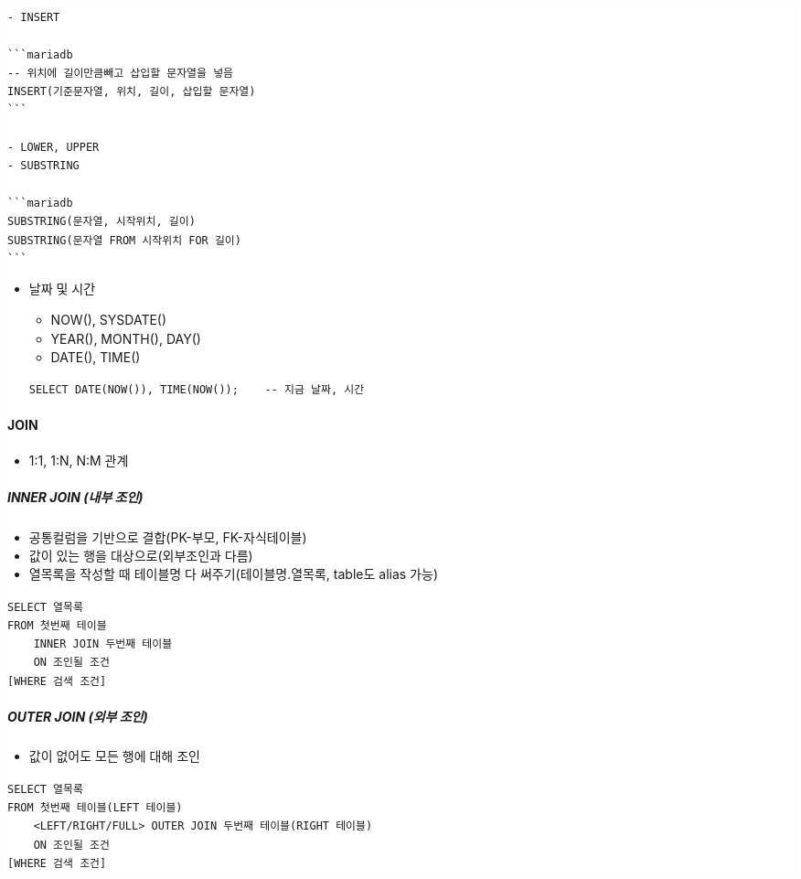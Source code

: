     - INSERT

    ```mariadb
    -- 위치에 길이만큼빼고 삽입할 문자열을 넣음
    INSERT(기준문자열, 위치, 길이, 삽입할 문자열)
    ```

    - LOWER, UPPER
    - SUBSTRING

    ```mariadb
    SUBSTRING(문자열, 시작위치, 길이)
    SUBSTRING(문자열 FROM 시작위치 FOR 길이)
    ```

- 날짜 및 시간

    - NOW(), SYSDATE()
    - YEAR(), MONTH(), DAY()
    - DATE(), TIME()

    ```mariadb
    SELECT DATE(NOW()), TIME(NOW());	-- 지금 날짜, 시간
    ```



#### JOIN

- 1:1, 1:N, N:M 관계



##### INNER JOIN (내부 조인)

- 공통컬럼을 기반으로 결합(PK-부모, FK-자식테이블)
- 값이 있는 행을 대상으로(외부조인과 다름)
- 열목록을 작성할 때 테이블명 다 써주기(테이블명.열목록, table도 alias 가능)

```mariadb
SELECT 열목록
FROM 첫번째 테이블
	INNER JOIN 두번째 테이블
	ON 조인될 조건
[WHERE 검색 조건]
```

##### OUTER JOIN (외부 조인)

- 값이 없어도 모든 행에 대해 조인

```mariadb
SELECT 열목록
FROM 첫번째 테이블(LEFT 테이블)
	<LEFT/RIGHT/FULL> OUTER JOIN 두번째 테이블(RIGHT 테이블)
	ON 조인될 조건
[WHERE 검색 조건]
```
